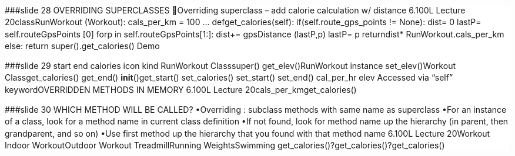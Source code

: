 ###slide 28
OVERRIDING SUPERCLASSES
Overriding superclass – add calorie calculation w/ distance
6.100L Lecture 20classRunWorkout (Workout):
cals_per_km = 100
…
defget_calories(self):
if(self.route_gps_points != None):
dist= 0
lastP= self.routeGpsPoints [0]
forp in self.routeGpsPoints[1:]:
dist+= gpsDistance (lastP,p)
lastP= p
returndist* RunWorkout.cals_per_km
else:
return super().get_calories()
Demo

###slide 29
start
end
calories
icon
kind
RunWorkout
Classsuper()
get_elev()RunWorkout
instance
set_elev()Workout
Classget_calories()
get_end()
__init__()get_start()
set_calories()
set_start()
set_end()
cal_per_hr
elev
Accessed via 
“self” keywordOVERRIDDEN METHODS IN 
MEMORY
6.100L Lecture 20cals_per_kmget_calories()

###slide 30
WHICH METHOD 
WILL BE CALLED?
•Overriding : subclass methods 
with same name as superclass
•For an instance of a class, look 
for a method name in current 
class definition
•If not found, look for method name up the hierarchy (in 
parent, then grandparent, and so on)
•Use first method up the hierarchy that you found with that method name
6.100L Lecture 20Workout
Indoor 
WorkoutOutdoor 
Workout
TreadmillRunning
WeightsSwimming
get_calories()?get_calories()?get_calories()
